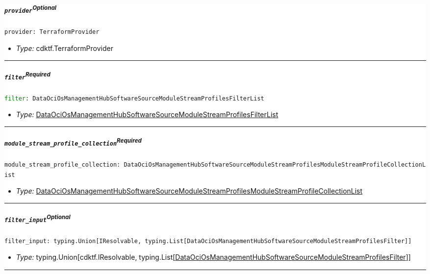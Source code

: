 ##### `provider`<sup>Optional</sup> <a name="provider" id="rhizo-co-terraform-provider-oci.dataOciOsManagementHubSoftwareSourceModuleStreamProfiles.DataOciOsManagementHubSoftwareSourceModuleStreamProfiles.property.provider"></a>

```python
provider: TerraformProvider
```

- *Type:* cdktf.TerraformProvider

---

##### `filter`<sup>Required</sup> <a name="filter" id="rhizo-co-terraform-provider-oci.dataOciOsManagementHubSoftwareSourceModuleStreamProfiles.DataOciOsManagementHubSoftwareSourceModuleStreamProfiles.property.filter"></a>

```python
filter: DataOciOsManagementHubSoftwareSourceModuleStreamProfilesFilterList
```

- *Type:* <a href="#rhizo-co-terraform-provider-oci.dataOciOsManagementHubSoftwareSourceModuleStreamProfiles.DataOciOsManagementHubSoftwareSourceModuleStreamProfilesFilterList">DataOciOsManagementHubSoftwareSourceModuleStreamProfilesFilterList</a>

---

##### `module_stream_profile_collection`<sup>Required</sup> <a name="module_stream_profile_collection" id="rhizo-co-terraform-provider-oci.dataOciOsManagementHubSoftwareSourceModuleStreamProfiles.DataOciOsManagementHubSoftwareSourceModuleStreamProfiles.property.moduleStreamProfileCollection"></a>

```python
module_stream_profile_collection: DataOciOsManagementHubSoftwareSourceModuleStreamProfilesModuleStreamProfileCollectionList
```

- *Type:* <a href="#rhizo-co-terraform-provider-oci.dataOciOsManagementHubSoftwareSourceModuleStreamProfiles.DataOciOsManagementHubSoftwareSourceModuleStreamProfilesModuleStreamProfileCollectionList">DataOciOsManagementHubSoftwareSourceModuleStreamProfilesModuleStreamProfileCollectionList</a>

---

##### `filter_input`<sup>Optional</sup> <a name="filter_input" id="rhizo-co-terraform-provider-oci.dataOciOsManagementHubSoftwareSourceModuleStreamProfiles.DataOciOsManagementHubSoftwareSourceModuleStreamProfiles.property.filterInput"></a>

```python
filter_input: typing.Union[IResolvable, typing.List[DataOciOsManagementHubSoftwareSourceModuleStreamProfilesFilter]]
```

- *Type:* typing.Union[cdktf.IResolvable, typing.List[<a href="#rhizo-co-terraform-provider-oci.dataOciOsManagementHubSoftwareSourceModuleStreamProfiles.DataOciOsManagementHubSoftwareSourceModuleStreamProfilesFilter">DataOciOsManagementHubSoftwareSourceModuleStreamProfilesFilter</a>]]

---